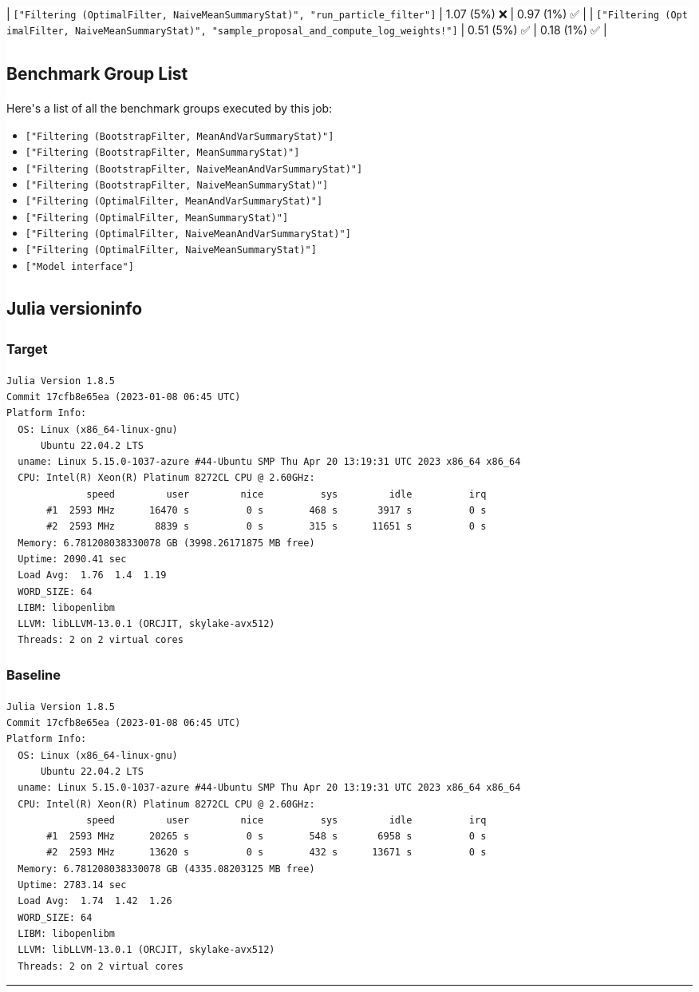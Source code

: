| `["Filtering (OptimalFilter, NaiveMeanSummaryStat)", "run_particle_filter"]`                              |                1.07 (5%) :x: | 0.97 (1%) :white_check_mark: |
| `["Filtering (OptimalFilter, NaiveMeanSummaryStat)", "sample_proposal_and_compute_log_weights!"]`         | 0.51 (5%) :white_check_mark: | 0.18 (1%) :white_check_mark: |

## Benchmark Group List
Here's a list of all the benchmark groups executed by this job:

- `["Filtering (BootstrapFilter, MeanAndVarSummaryStat)"]`
- `["Filtering (BootstrapFilter, MeanSummaryStat)"]`
- `["Filtering (BootstrapFilter, NaiveMeanAndVarSummaryStat)"]`
- `["Filtering (BootstrapFilter, NaiveMeanSummaryStat)"]`
- `["Filtering (OptimalFilter, MeanAndVarSummaryStat)"]`
- `["Filtering (OptimalFilter, MeanSummaryStat)"]`
- `["Filtering (OptimalFilter, NaiveMeanAndVarSummaryStat)"]`
- `["Filtering (OptimalFilter, NaiveMeanSummaryStat)"]`
- `["Model interface"]`

## Julia versioninfo

### Target
```
Julia Version 1.8.5
Commit 17cfb8e65ea (2023-01-08 06:45 UTC)
Platform Info:
  OS: Linux (x86_64-linux-gnu)
      Ubuntu 22.04.2 LTS
  uname: Linux 5.15.0-1037-azure #44-Ubuntu SMP Thu Apr 20 13:19:31 UTC 2023 x86_64 x86_64
  CPU: Intel(R) Xeon(R) Platinum 8272CL CPU @ 2.60GHz: 
              speed         user         nice          sys         idle          irq
       #1  2593 MHz      16470 s          0 s        468 s       3917 s          0 s
       #2  2593 MHz       8839 s          0 s        315 s      11651 s          0 s
  Memory: 6.781208038330078 GB (3998.26171875 MB free)
  Uptime: 2090.41 sec
  Load Avg:  1.76  1.4  1.19
  WORD_SIZE: 64
  LIBM: libopenlibm
  LLVM: libLLVM-13.0.1 (ORCJIT, skylake-avx512)
  Threads: 2 on 2 virtual cores
```

### Baseline
```
Julia Version 1.8.5
Commit 17cfb8e65ea (2023-01-08 06:45 UTC)
Platform Info:
  OS: Linux (x86_64-linux-gnu)
      Ubuntu 22.04.2 LTS
  uname: Linux 5.15.0-1037-azure #44-Ubuntu SMP Thu Apr 20 13:19:31 UTC 2023 x86_64 x86_64
  CPU: Intel(R) Xeon(R) Platinum 8272CL CPU @ 2.60GHz: 
              speed         user         nice          sys         idle          irq
       #1  2593 MHz      20265 s          0 s        548 s       6958 s          0 s
       #2  2593 MHz      13620 s          0 s        432 s      13671 s          0 s
  Memory: 6.781208038330078 GB (4335.08203125 MB free)
  Uptime: 2783.14 sec
  Load Avg:  1.74  1.42  1.26
  WORD_SIZE: 64
  LIBM: libopenlibm
  LLVM: libLLVM-13.0.1 (ORCJIT, skylake-avx512)
  Threads: 2 on 2 virtual cores
```

---